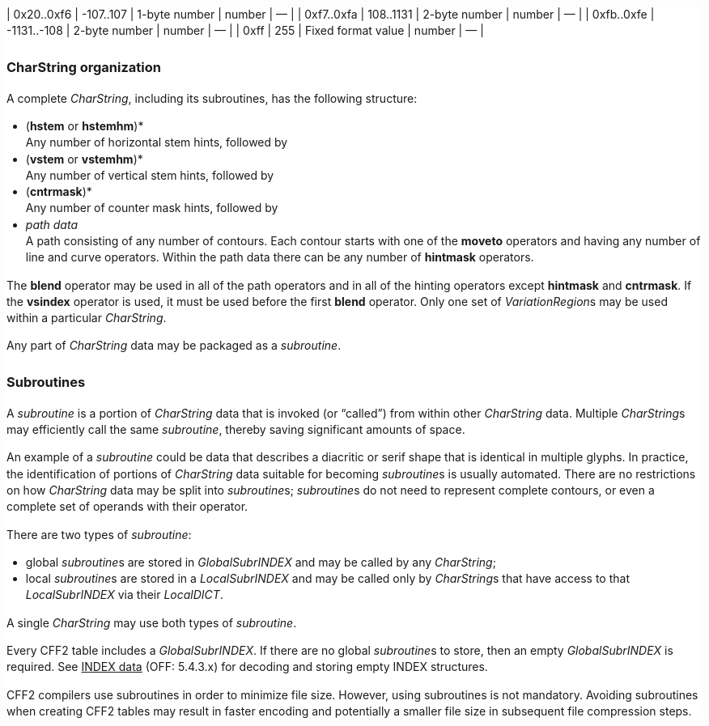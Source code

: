 | 0x20..0xf6 | -107..107 | 1-byte number | number | — |
| 0xf7..0xfa | 108..1131 | 2-byte number | number | — |
| 0xfb..0xfe | -1131..-108 | 2-byte number | number | — |
| 0xff | 255 | Fixed format value | number | — |

### CharString organization

A complete *CharString*, including its subroutines, has the following structure:

* (**hstem** or **hstemhm**)*  
Any number of horizontal stem hints, followed by
* (**vstem** or **vstemhm**)*  
Any number of vertical stem hints, followed by
* (**cntrmask**)*  
Any number of counter mask hints, followed by
* *path data*  
A path consisting of any number of contours. Each contour starts with one of the **moveto** operators and having any number of line and curve operators. Within the path data there can be any number of **hintmask** operators.

The **blend** operator may be used in all of the path operators and in all of the hinting operators except **hintmask** and **cntrmask**. If the **vsindex** operator is used, it must be used before the first **blend** operator. Only one set of *VariationRegion*s may be used within a particular *CharString*.

Any part of *CharString* data may be packaged as a *subroutine*.

### Subroutines

A *subroutine* is a portion of *CharString* data that is invoked  (or “called”) from within other *CharString* data. Multiple *CharString*s may efficiently call the same *subroutine*, thereby saving significant amounts of space.

An example of a *subroutine* could be data that describes a diacritic or serif shape that is identical in multiple glyphs. In practice, the identification of portions of *CharString* data suitable for becoming *subroutine*s is usually automated. There are no restrictions on how *CharString* data may be split into *subroutine*s; *subroutine*s do not need to represent complete contours, or even a complete set of operands with their operator.

There are two types of *subroutine*:
* global *subroutine*s are stored in *GlobalSubrINDEX* and may be called by any *CharString*;
* local *subroutine*s are stored in a *LocalSubrINDEX* and may be called only by *CharString*s that have access to that *LocalSubrINDEX* via their *LocalDICT*.

A single *CharString* may use both types of *subroutine*.

Every CFF2 table includes a *GlobalSubrINDEX*. If there are no global *subroutine*s to store, then an empty *GlobalSubrINDEX* is required. See [INDEX data](cff2-04-index.md) (OFF: 5.4.3.x) for decoding and storing empty INDEX structures.

CFF2 compilers use subroutines in order to minimize file size. However, using subroutines is not mandatory. Avoiding subroutines when creating CFF2 tables may result in faster encoding and potentially a smaller file size in subsequent file compression steps.
